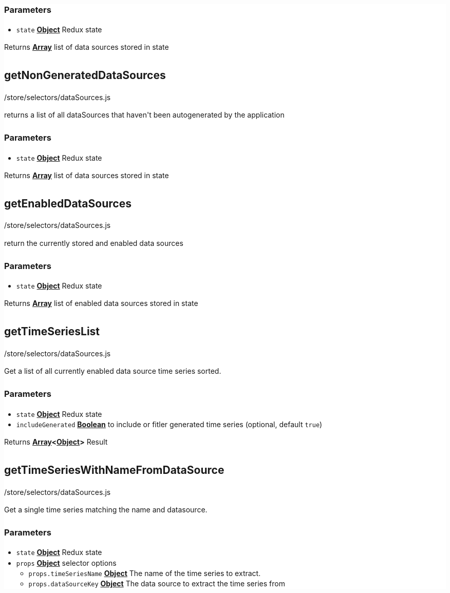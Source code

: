 ### Parameters

-   `state` **[Object][385]** Redux state

Returns **[Array][386]** list of data sources stored in state

## getNonGeneratedDataSources

/store/selectors/dataSources.js

returns a list of all dataSources that haven't been autogenerated by the application

### Parameters

-   `state` **[Object][385]** Redux state

Returns **[Array][386]** list of data sources stored in state

## getEnabledDataSources

/store/selectors/dataSources.js

return the currently stored and enabled data sources

### Parameters

-   `state` **[Object][385]** Redux state

Returns **[Array][386]** list of enabled data sources stored in state

## getTimeSeriesList

/store/selectors/dataSources.js

Get a list of all currently enabled data source time series sorted.

### Parameters

-   `state` **[Object][385]** Redux state
-   `includeGenerated` **[Boolean][388]** to include or fitler generated time series (optional, default `true`)

Returns **[Array][386]&lt;[Object][385]>** Result

## getTimeSeriesWithNameFromDataSource

/store/selectors/dataSources.js

Get a single time series matching the name and datasource.

### Parameters

-   `state` **[Object][385]** Redux state
-   `props` **[Object][385]** selector options
    -   `props.timeSeriesName` **[Object][385]** The name of the time series to extract.
    -   `props.dataSourceKey` **[Object][385]** The data source to extract the time series from


[1]: #getindexkeys
[2]: #parameters
[3]: #convertindexestoiso8601
[4]: #parameters-1
[5]: #createtimeseriesindexmapping
[6]: #parameters-2
[7]: #index
[8]: #parameters-3
[9]: #examples
[10]: #index-1
[11]: #parameters-4
[12]: #mapstatetoprops
[13]: #parameters-5
[14]: #examples-1
[15]: #mapstatetoprops-1
[16]: #parameters-6
[17]: #examples-2
[18]: #createsetdatasourceapikeyaction
[19]: #parameters-7
[20]: #createvalidateapikeyaction
[21]: #parameters-8
[22]: #createinvalidateapikeyaction
[23]: #parameters-9
[24]: #createrequestapikeyvaildationaction
[25]: #parameters-10
[26]: #creategettimeoutaction
[27]: #createsettimeoutaction
[28]: #parameters-11
[29]: #creategetcountrieslistaction
[30]: #createsetcountrieslistaction
[31]: #parameters-12
[32]: #createactivatedatalosswarningaction
[33]: #createdisabledatalosswarningaction
[34]: #createadddatasourceaction
[35]: #parameters-13
[36]: #createadddatasourcesuccessaction
[37]: #parameters-14
[38]: #createupdatedatasourceaction
[39]: #parameters-15
[40]: #createcolumnmappingaction
[41]: #parameters-16
[42]: #createremovedatasourceaction
[43]: #parameters-17
[44]: #createtoggledatasourceaction
[45]: #parameters-18
[46]: #createprocessandplotaction
[47]: #parameters-19
[48]: #createprocessdatasourcefilesaction
[49]: #parameters-20
[50]: #createprocesseddatasourcefilesaction
[51]: #parameters-21
[52]: #createprocessdatasourcefilesfailedaction
[53]: #parameters-22
[54]: #createupdatetimeseriestypeaction
[55]: #parameters-23
[56]: #createrenametimeseriesaction
[57]: #parameters-24
[58]: #createretrieveseriesaction
[59]: #parameters-25
[60]: #createretrievegroupsaction
[61]: #parameters-26
[62]: #createaddgroupaction
[63]: #parameters-27
[64]: #createaddtimeseriesaction
[65]: #parameters-28
[66]: #createsetgraphlabelaction
[67]: #parameters-29
[68]: #createremovegraphaction
[69]: #parameters-30
[70]: #createremovetimeseriesaction
[71]: #parameters-31
[72]: #createaddnewgraphaction
[73]: #parameters-32
[74]: #createduplicategraphaction
[75]: #parameters-33
[76]: #createexportgraphaction
[77]: #parameters-34
[78]: #createsavegraphlayoutaction
[79]: #parameters-35
[80]: #createchangegraphpageaction
[81]: #parameters-36
[82]: #createrenametabaction
[83]: #parameters-37
[84]: #createdeletetabaction
[85]: #parameters-38
[86]: #createcreategraphtabwithtimeseriesaction
[87]: #parameters-39
[88]: #createsubmitreferralcodeaction
[89]: #parameters-40
[90]: #createlogoutaction
[91]: #parameters-41
[92]: #createloginaction
[93]: #parameters-42
[94]: #createloginreferralcodesuccessaction
[95]: #parameters-43
[96]: #createloginaccountsuccessaction
[97]: #parameters-44
[98]: #createinvalidreferralcodeaction
[99]: #parameters-45
[100]: #createinvalidcredentialsaction
[101]: #createclearinvalidcredentialsaction
[102]: #createuserneedtoacceptcookiesaction
[103]: #createuseacceptedcookiesaction
[104]: #createloginunavailableaction
[105]: #createloginavailableaction
[106]: #createtoggledatasourcemodalaction
[107]: #createopenloginhelpmodalaction
[108]: #parameters-46
[109]: #createcloseloginhelpmodalaction
[110]: #createcreateoptimisationaction
[111]: #parameters-47
[112]: #createupdateoptimisationaction
[113]: #parameters-48
[114]: #createdeleteoptimisationaction
[115]: #parameters-49
[116]: #createcloneforoptimisationaction
[117]: #parameters-50
[118]: #createpublishoptimisedruleaction
[119]: #parameters-51
[120]: #createtoggleparameterfilteraction
[121]: #createaddpendingoptimisationaction
[122]: #parameters-52
[123]: #createremovependingoptimisationaction
[124]: #parameters-53
[125]: #createupdatependingoptimisationaction
[126]: #parameters-54
[127]: #createtriggeroptimisationpollingaction
[128]: #createrehydrateaction
[129]: #parameters-55
[130]: #createdehydrateaction
[131]: #createsavingstateaction
[132]: #createsavedstateaction
[133]: #createfailedsavestateaction
[134]: #createsubmitreferralcodeemailsaction
[135]: #parameters-56
[136]: #createaddsharedemailaction
[137]: #parameters-57
[138]: #creategetstatisticsdetailsaction
[139]: #createsetstatisticsdetailsaction
[140]: #parameters-58
[141]: #toggletimeseriesfiltertype
[142]: #parameters-59
[143]: #settimeseriesfiltertext
[144]: #parameters-60
[145]: #createenqueuetoastaction
[146]: #parameters-61
[147]: #examples-3
[148]: #createremovetoastaction
[149]: #parameters-62
[150]: #createaddtradingruleconfigurationaction
[151]: #parameters-63
[152]: #createremovetradingruleconfigurationaction
[153]: #parameters-64
[154]: #createrenametradingruleconfigurationaction
[155]: #parameters-65
[156]: #createduplicatetradingruleconfigurationaction
[157]: #parameters-66
[158]: #createupdatetradingruleparameteraction
[159]: #parameters-67
[160]: #createsettradingruleparametersaction
[161]: #parameters-68
[162]: #createoptimisetradingruleconfigurationaction
[163]: #parameters-69
[164]: #createmaketradingruleconfigurationvisibleaction
[165]: #parameters-70
[166]: #createsettradingrulestatisticsaction
[167]: #parameters-71
[168]: #creategettradingrulestatisticsaction
[169]: #parameters-72
[170]: #createsettradingrulesaction
[171]: #parameters-73
[172]: #createsettradingstrategyaction
[173]: #parameters-74
[174]: #createremovetradingstrategyaction
[175]: #parameters-75
[176]: #createtoggletradingstrategypanelaction
[177]: #parameters-76
[178]: #createblockuiaction
[179]: #createunblockuiaction
[180]: #createrestrictuiaction
[181]: #createderestrictuiaction
[182]: #createcreateuseraction
[183]: #parameters-77
[184]: #createcreateusersuccessaction
[185]: #createcreateuserfailureaction
[186]: #parameters-78
[187]: #createresetpaswordaction
[188]: #parameters-79
[189]: #creategetsupportaction
[190]: #createdeleteaction
[191]: #parameters-80
[192]: #createsenddeleteemailaction
[193]: #createsenddeleteemailfailureaction
[194]: #createsendresetpassemailaction
[195]: #parameters-81
[196]: #createsendresetpassemailfailureaction
[197]: #createupdateuserstateaction
[198]: #parameters-82
[199]: #updateusersettings
[200]: #parameters-83
[201]: #parseenvvar
[202]: #parameters-84
[203]: #examples-4
[204]: #apirequest
[205]: #parameters-85
[206]: #doesactiontriggersave
[207]: #parameters-86
[208]: #loadfile
[209]: #parameters-87
[210]: #generatename
[211]: #parameters-88
[212]: #getstate
[213]: #parameters-89
[214]: #getdatasourcesapikeys
[215]: #parameters-90
[216]: #getapikeysstate
[217]: #parameters-91
[218]: #countrieslist
[219]: #parameters-92
[220]: #datalosswarning
[221]: #parameters-93
[222]: #getdatasources
[223]: #parameters-94
[224]: #getnongenerateddatasources
[225]: #parameters-95
[226]: #getenableddatasources
[227]: #parameters-96
[228]: #gettimeserieslist
[229]: #parameters-97
[230]: #gettimeserieswithnamefromdatasource
[231]: #parameters-98
[232]: #examples-5
[233]: #getseriesvalues
[234]: #parameters-99
[235]: #getdatasourcekeywithtradingstrategy
[236]: #parameters-100
[237]: #getpriceseries
[238]: #parameters-101
[239]: #getresearchseries
[240]: #parameters-102
[241]: #getpositionseries
[242]: #parameters-103
[243]: #getreturnseries
[244]: #parameters-104
[245]: #gettimeseriesindatasource
[246]: #parameters-105
[247]: #gettimeseriesintradingstrategy
[248]: #parameters-106
[249]: #getcurrentlyusedtimeseriesnames
[250]: #parameters-107
[251]: #isdatasourceautogenerated
[252]: #parameters-108
[253]: #gettimeseriesdataarrays
[254]: #parameters-109
[255]: #getgraphkeys
[256]: #parameters-110
[257]: #getgraphdataforkey
[258]: #parameters-111
[259]: #examples-6
[260]: #getgraphdataforexport
[261]: #parameters-112
[262]: #getgraphtabs
[263]: #parameters-113
[264]: #getgraphpageindex
[265]: #parameters-114
[266]: #getlogin
[267]: #parameters-115
[268]: #isloggedin
[269]: #parameters-116
[270]: #isaccountsession
[271]: #parameters-117
[272]: #isreferralcodesession
[273]: #parameters-118
[274]: #isloginunavailable
[275]: #parameters-119
[276]: #getoptimisationrunsforkey
[277]: #parameters-120
[278]: #getbestperformingoptimisationrun
[279]: #parameters-121
[280]: #getoptimisationswithbest
[281]: #parameters-122
[282]: #getoptimisationstatisticscolumns
[283]: #parameters-123
[284]: #getlastupdatedoptimisationstatisticscolumns
[285]: #parameters-124
[286]: #getdataforoptimiseapicall
[287]: #parameters-125
[288]: #areparametershidden
[289]: #gethiddenparameters
[290]: #getpendingoptimisationwithdataid
[291]: #getpendingoptimisationbytradingrule
[292]: #istradingruleconfigurationpending
[293]: #getpositiondataforapicall
[294]: #parameters-126
[295]: #statesavefailed
[296]: #parameters-127
[297]: #getlistofsharedemails
[298]: #parameters-128
[299]: #gettimeseriesfilters
[300]: #parameters-129
[301]: #gettradingruleconfigurations
[302]: #parameters-130
[303]: #getvisibletradingruleconfigurations
[304]: #parameters-131
[305]: #gettradingruleconfigurationswithkey
[306]: #parameters-132
[307]: #gettradingrules
[308]: #parameters-133
[309]: #gettradingrulewithtradingrulename
[310]: #parameters-134
[311]: #gettradingruleparamsbyname
[312]: #parameters-135
[313]: #getportfoliorestrictionsparameters
[314]: #parameters-136
[315]: #gettradingstrategylist
[316]: #parameters-137
[317]: #gettradingstrategywithkey
[318]: #parameters-138
[319]: #gettradingstrategyfortradingruleconfiguration
[320]: #parameters-139
[321]: #getreturnfortradingstrategy
[322]: #parameters-140
[323]: #isuiblocked
[324]: #parameters-141
[325]: #isuirestricted
[326]: #parameters-142
[327]: #hascreateuserfailed
[328]: #parameters-143
[329]: #getaccountstate
[330]: #parameters-144
[331]: #getusersettings
[332]: #parameters-145
[333]: #gettoolname
[334]: #parameters-146
[335]: #getallusedtimeseriesnames
[336]: #parameters-147
[337]: #adjusttimeseriesnames
[338]: #parameters-148
[339]: #checkforinternetexplorer
[340]: #converttoiso8601
[341]: #parameters-149
[342]: #flatten
[343]: #parameters-150
[344]: #findmissingheaders
[345]: #parameters-151
[346]: #getadditionalheaders
[347]: #parameters-152
[348]: #createadditionaldataarray
[349]: #parameters-153
[350]: #incrementletter
[351]: #parameters-154
[352]: #formatheaderbynames
[353]: #parameters-155
[354]: #formatheader
[355]: #parameters-156
[356]: #script
[357]: #parameters-157
[358]: #formattimeseries
[359]: #parameters-158
[360]: #examples-7
[361]: #generateuniquename
[362]: #parameters-159
[363]: #randomcolorcodepiece
[364]: #joinarr
[365]: #parameters-160
[366]: #examples-8
[367]: #last
[368]: #parameters-161
[369]: #prefixtimeseriesnames
[370]: #parameters-162
[371]: #remapobj
[372]: #parameters-163
[373]: #examples-9
[374]: #stringcomparison
[375]: #parameters-164
[376]: #truncatelabel
[377]: #parameters-165
[378]: #truncatetimeseries
[379]: #parameters-166
[380]: #examples-10
[381]: #validateemail
[382]: #parameters-167
[383]: #validatepassword
[384]: #parameters-168
[385]: https://developer.mozilla.org/docs/Web/JavaScript/Reference/Global_Objects/Object
[386]: https://developer.mozilla.org/docs/Web/JavaScript/Reference/Global_Objects/Array
[387]: https://developer.mozilla.org/docs/Web/JavaScript/Reference/Global_Objects/String
[388]: https://developer.mozilla.org/docs/Web/JavaScript/Reference/Global_Objects/Boolean
[389]: https://developer.mozilla.org/docs/Web/JavaScript/Reference/Global_Objects/undefined
[390]: https://github.com/STRML/react-grid-layout#grid-item-props
[391]: https://developer.mozilla.org/docs/Web/JavaScript/Reference/Global_Objects/Number
[392]: https://developer.mozilla.org/docs/Web/JavaScript/Reference/Global_Objects/Promise
[393]: https://github.com/ProjectOPTimize/infertrade-frontend/issues/115
[394]: https://developer.mozilla.org/docs/Web/JavaScript/Reference/Statements/function
